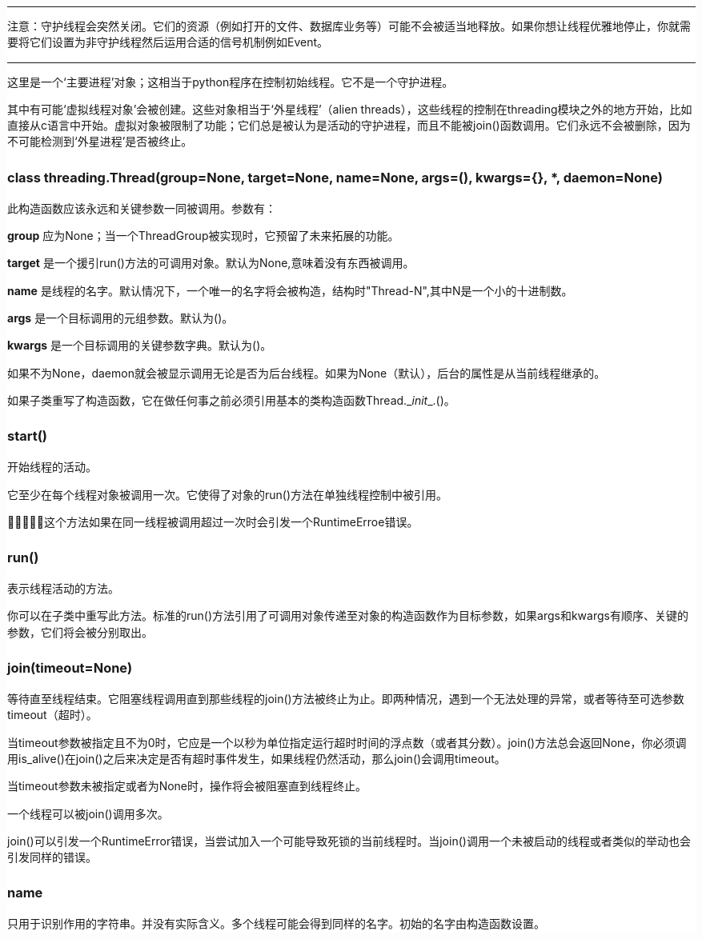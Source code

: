 ------

注意：守护线程会突然关闭。它们的资源（例如打开的文件、数据库业务等）可能不会被适当地释放。如果你想让线程优雅地停止，你就需要将它们设置为非守护线程然后运用合适的信号机制例如Event。

------

这里是一个‘主要进程’对象；这相当于python程序在控制初始线程。它不是一个守护进程。

其中有可能‘虚拟线程对象’会被创建。这些对象相当于‘外星线程’（alien threads），这些线程的控制在threading模块之外的地方开始，比如直接从c语言中开始。虚拟对象被限制了功能；它们总是被认为是活动的守护进程，而且不能被join()函数调用。它们永远不会被删除，因为不可能检测到‘外星进程’是否被终止。

### class threading.Thread(group=None, target=None, name=None, args=(), kwargs={}, *, daemon=None)

此构造函数应该永远和关键参数一同被调用。参数有：

**group** 应为None；当一个ThreadGroup被实现时，它预留了未来拓展的功能。

**target** 是一个援引run()方法的可调用对象。默认为None,意味着没有东西被调用。

**name** 是线程的名字。默认情况下，一个唯一的名字将会被构造，结构时"Thread-N",其中N是一个小的十进制数。

**args** 是一个目标调用的元组参数。默认为()。

**kwargs** 是一个目标调用的关键参数字典。默认为()。

如果不为None，daemon就会被显示调用无论是否为后台线程。如果为None（默认），后台的属性是从当前线程继承的。

如果子类重写了构造函数，它在做任何事之前必须引用基本的类构造函数Thread.\__init__.()。

### start()

开始线程的活动。

它至少在每个线程对象被调用一次。它使得了对象的run()方法在单独线程控制中被引用。

这个方法如果在同一线程被调用超过一次时会引发一个RuntimeErroe错误。

### run()

表示线程活动的方法。

你可以在子类中重写此方法。标准的run()方法引用了可调用对象传递至对象的构造函数作为目标参数，如果args和kwargs有顺序、关键的参数，它们将会被分别取出。

### join(timeout=None)

等待直至线程结束。它阻塞线程调用直到那些线程的join()方法被终止为止。即两种情况，遇到一个无法处理的异常，或者等待至可选参数timeout（超时）。

当timeout参数被指定且不为0时，它应是一个以秒为单位指定运行超时时间的浮点数（或者其分数）。join()方法总会返回None，你必须调用is_alive()在join()之后来决定是否有超时事件发生，如果线程仍然活动，那么join()会调用timeout。

当timeout参数未被指定或者为None时，操作将会被阻塞直到线程终止。

一个线程可以被join()调用多次。

join()可以引发一个RuntimeError错误，当尝试加入一个可能导致死锁的当前线程时。当join()调用一个未被启动的线程或者类似的举动也会引发同样的错误。

### name

只用于识别作用的字符串。并没有实际含义。多个线程可能会得到同样的名字。初始的名字由构造函数设置。
